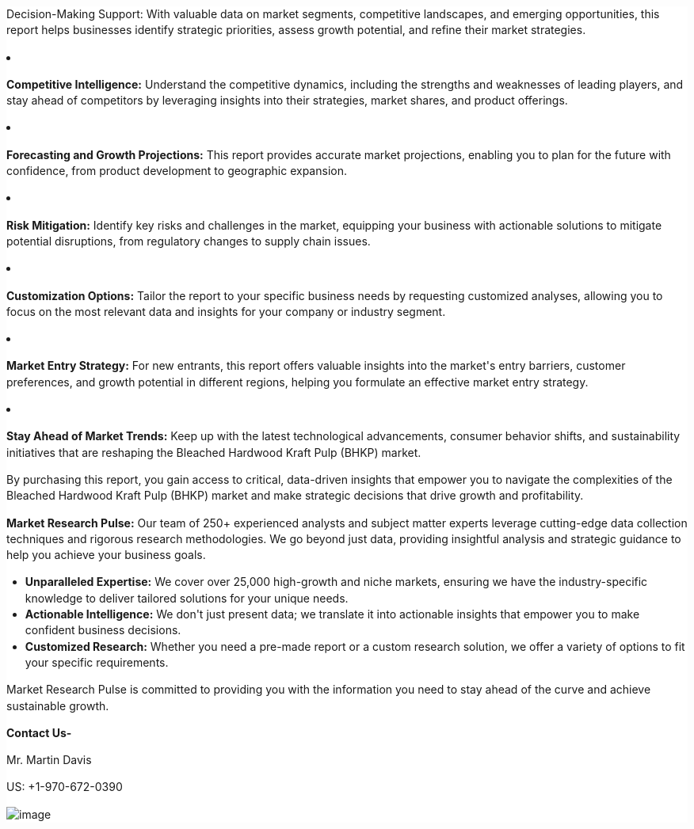Decision-Making Support:</strong> With valuable data on market segments, competitive landscapes, and emerging opportunities, this report helps businesses identify strategic priorities, assess growth potential, and refine their market strategies.</p></li><li><p><strong>Competitive Intelligence:</strong> Understand the competitive dynamics, including the strengths and weaknesses of leading players, and stay ahead of competitors by leveraging insights into their strategies, market shares, and product offerings.</p></li><li><p><strong>Forecasting and Growth Projections:</strong> This report provides accurate market projections, enabling you to plan for the future with confidence, from product development to geographic expansion.</p></li><li><p><strong>Risk Mitigation:</strong> Identify key risks and challenges in the market, equipping your business with actionable solutions to mitigate potential disruptions, from regulatory changes to supply chain issues.</p></li><li><p><strong>Customization Options:</strong> Tailor the report to your specific business needs by requesting customized analyses, allowing you to focus on the most relevant data and insights for your company or industry segment.</p></li><li><p><strong>Market Entry Strategy:</strong> For new entrants, this report offers valuable insights into the market's entry barriers, customer preferences, and growth potential in different regions, helping you formulate an effective market entry strategy.</p></li><li><p><strong>Stay Ahead of Market Trends:</strong> Keep up with the latest technological advancements, consumer behavior shifts, and sustainability initiatives that are reshaping the Bleached Hardwood Kraft Pulp (BHKP) market.</p></li></ol><p>By purchasing this report, you gain access to critical, data-driven insights that empower you to navigate the complexities of the Bleached Hardwood Kraft Pulp (BHKP) market and make strategic decisions that drive growth and profitability.</p><p><strong>Market Research Pulse:</strong>&nbsp;Our team of 250+ experienced analysts and subject matter experts leverage cutting-edge data collection techniques and rigorous research methodologies. We go beyond just data, providing insightful analysis and strategic guidance to help you achieve your business goals.</p><ul><li><strong>Unparalleled Expertise:</strong>&nbsp;We cover over 25,000 high-growth and niche markets, ensuring we have the industry-specific knowledge to deliver tailored solutions for your unique needs.</li><li><strong>Actionable Intelligence:</strong>&nbsp;We don't just present data; we translate it into actionable insights that empower you to make confident business decisions.</li><li><strong>Customized Research:</strong>&nbsp;Whether you need a pre-made report or a custom research solution, we offer a variety of options to fit your specific requirements.</li></ul><p>Market Research Pulse is committed to providing you with the information you need to stay ahead of the curve and achieve sustainable growth.</p><p><strong>Contact Us-</strong></p><p>Mr. Martin Davis</p><p>US: +1-970-672-0390</p>
![image](https://github.com/user-attachments/assets/e7d000ff-d966-4064-a770-8611c4d0d9fc)
